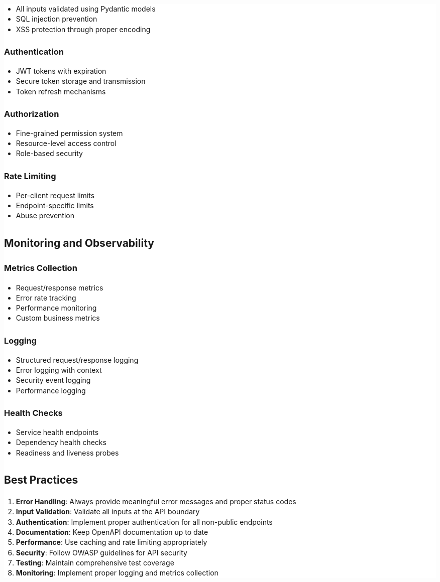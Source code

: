 - All inputs validated using Pydantic models
- SQL injection prevention
- XSS protection through proper encoding

### Authentication

- JWT tokens with expiration
- Secure token storage and transmission
- Token refresh mechanisms

### Authorization

- Fine-grained permission system
- Resource-level access control
- Role-based security

### Rate Limiting

- Per-client request limits
- Endpoint-specific limits
- Abuse prevention

## Monitoring and Observability

### Metrics Collection

- Request/response metrics
- Error rate tracking
- Performance monitoring
- Custom business metrics

### Logging

- Structured request/response logging
- Error logging with context
- Security event logging
- Performance logging

### Health Checks

- Service health endpoints
- Dependency health checks
- Readiness and liveness probes

## Best Practices

1. **Error Handling**: Always provide meaningful error messages and proper status codes
2. **Input Validation**: Validate all inputs at the API boundary
3. **Authentication**: Implement proper authentication for all non-public endpoints
4. **Documentation**: Keep OpenAPI documentation up to date
5. **Performance**: Use caching and rate limiting appropriately
6. **Security**: Follow OWASP guidelines for API security
7. **Testing**: Maintain comprehensive test coverage
8. **Monitoring**: Implement proper logging and metrics collection